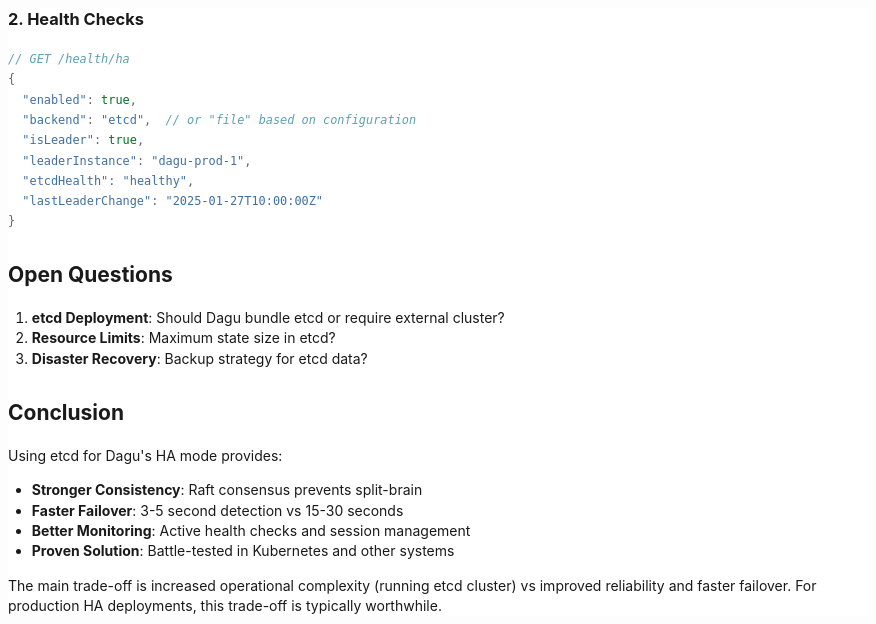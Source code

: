 ### 2. Health Checks
```go
// GET /health/ha
{
  "enabled": true,
  "backend": "etcd",  // or "file" based on configuration
  "isLeader": true,
  "leaderInstance": "dagu-prod-1",
  "etcdHealth": "healthy",
  "lastLeaderChange": "2025-01-27T10:00:00Z"
}
```

## Open Questions

1. **etcd Deployment**: Should Dagu bundle etcd or require external cluster?
2. **Resource Limits**: Maximum state size in etcd?
3. **Disaster Recovery**: Backup strategy for etcd data?

## Conclusion

Using etcd for Dagu's HA mode provides:
- **Stronger Consistency**: Raft consensus prevents split-brain
- **Faster Failover**: 3-5 second detection vs 15-30 seconds
- **Better Monitoring**: Active health checks and session management
- **Proven Solution**: Battle-tested in Kubernetes and other systems

The main trade-off is increased operational complexity (running etcd cluster) vs improved reliability and faster failover. For production HA deployments, this trade-off is typically worthwhile.